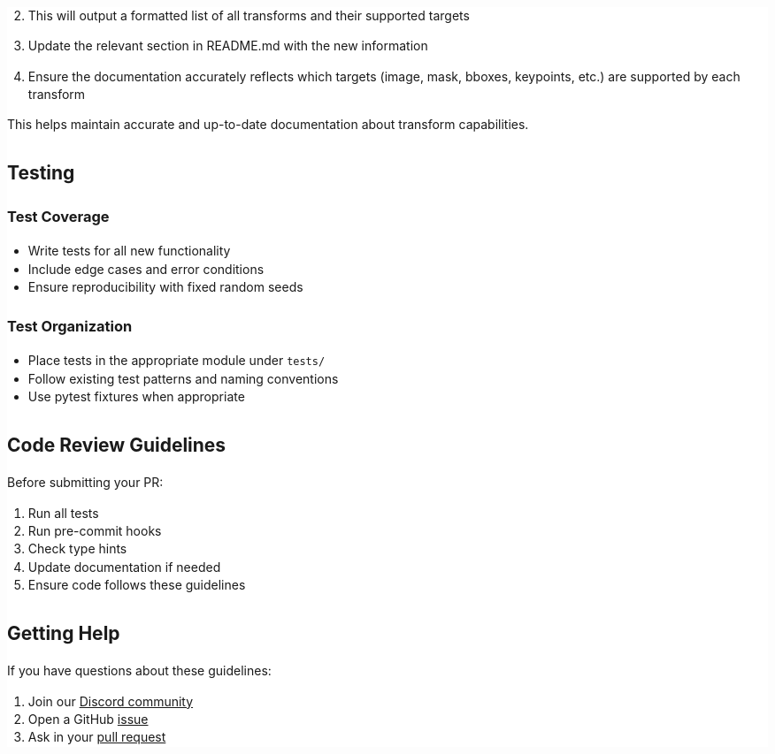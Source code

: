 2. This will output a formatted list of all transforms and their supported targets

3. Update the relevant section in README.md with the new information

4. Ensure the documentation accurately reflects which targets (image, mask, bboxes, keypoints, etc.) are supported by each transform

This helps maintain accurate and up-to-date documentation about transform capabilities.

## Testing

### Test Coverage

- Write tests for all new functionality
- Include edge cases and error conditions
- Ensure reproducibility with fixed random seeds

### Test Organization

- Place tests in the appropriate module under `tests/`
- Follow existing test patterns and naming conventions
- Use pytest fixtures when appropriate

## Code Review Guidelines

Before submitting your PR:

1. Run all tests
2. Run pre-commit hooks
3. Check type hints
4. Update documentation if needed
5. Ensure code follows these guidelines

## Getting Help

If you have questions about these guidelines:

1. Join our [Discord community](https://discord.gg/e6zHCXTvaN)
2. Open a GitHub [issue](https://github.com/albumentations-team/AlbumentationsX/issues)
3. Ask in your [pull request](https://github.com/albumentations-team/AlbumentationsX/pulls)
